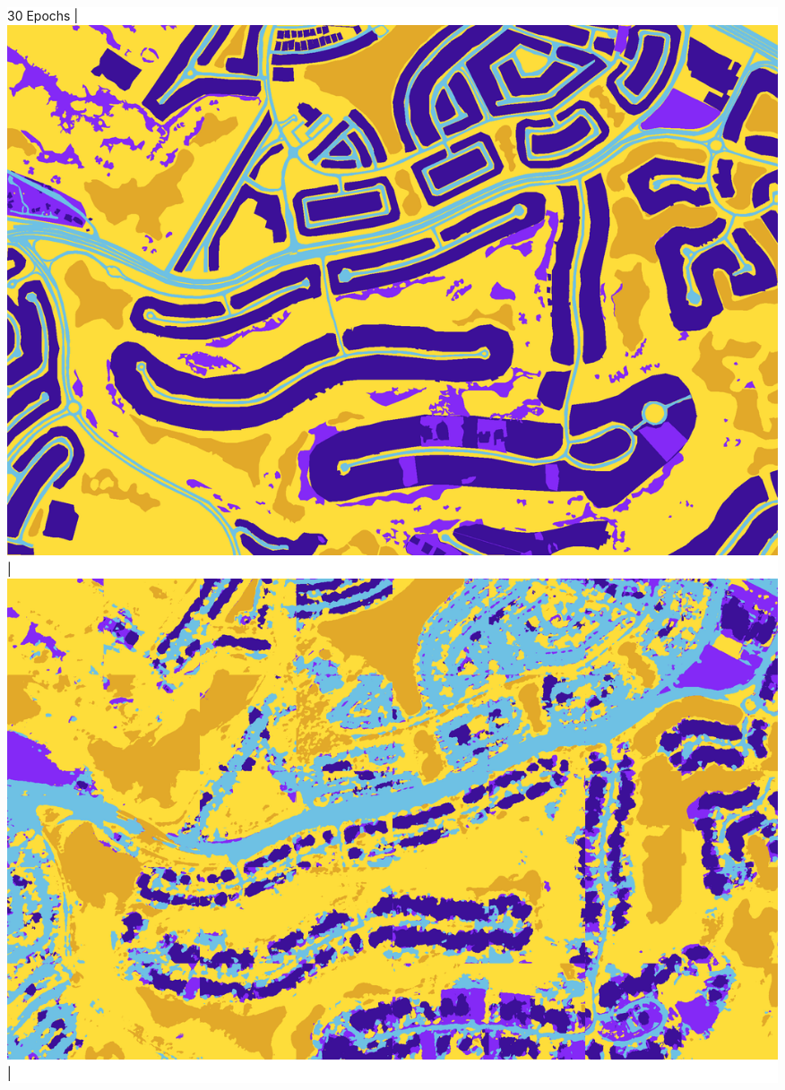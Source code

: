 30 Epochs     | ![ground truth mask](./assets/ground_truth_mask.png) | ![30 epoch: predict without smooth blending](./assets/prediction_30_epochs.png)     |